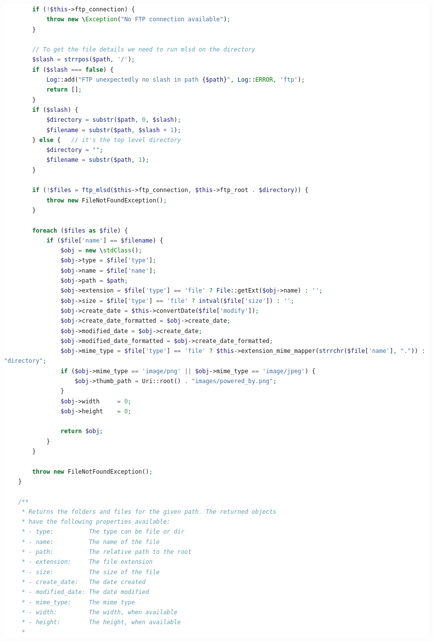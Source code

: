 ```php title="plg_filesystem_ftp/src/Adapter/FtpAdapter.php"
        if (!$this->ftp_connection) {
            throw new \Exception("No FTP connection available");
        }

        // To get the file details we need to run mlsd on the directory
        $slash = strrpos($path, '/');
        if ($slash === false) {
            Log::add("FTP unexpectedly no slash in path {$path}", Log::ERROR, 'ftp');
            return [];
        }
        if ($slash) {
            $directory = substr($path, 0, $slash);
            $filename = substr($path, $slash + 1);
        } else {   // it's the top level directory
            $directory = "";
            $filename = substr($path, 1);
        }
        
        if (!$files = ftp_mlsd($this->ftp_connection, $this->ftp_root . $directory)) {
            throw new FileNotFoundException();
        }
        
        foreach ($files as $file) {
            if ($file['name'] == $filename) {
                $obj = new \stdClass();
                $obj->type = $file['type'];
                $obj->name = $file['name'];
                $obj->path = $path;    
                $obj->extension = $file['type'] == 'file' ? File::getExt($obj->name) : '';
                $obj->size = $file['type'] == 'file' ? intval($file['size']) : '';
                $obj->create_date = $this->convertDate($file['modify']);
                $obj->create_date_formatted = $obj->create_date;
                $obj->modified_date = $obj->create_date;
                $obj->modified_date_formatted = $obj->create_date_formatted;
                $obj->mime_type = $file['type'] == 'file' ? $this->extension_mime_mapper(strrchr($file['name'], ".")) : "directory";
                if ($obj->mime_type == 'image/png' || $obj->mime_type == 'image/jpeg') {
                    $obj->thumb_path = Uri::root() . "images/powered_by.png";
                }
                $obj->width     = 0;
                $obj->height    = 0;
                
                return $obj;
            }
        }

        throw new FileNotFoundException();
    }

    /**
     * Returns the folders and files for the given path. The returned objects
     * have the following properties available:
     * - type:          The type can be file or dir
     * - name:          The name of the file
     * - path:          The relative path to the root
     * - extension:     The file extension
     * - size:          The size of the file
     * - create_date:   The date created
     * - modified_date: The date modified
     * - mime_type:     The mime type
     * - width:         The width, when available
     * - height:        The height, when available
     *
```